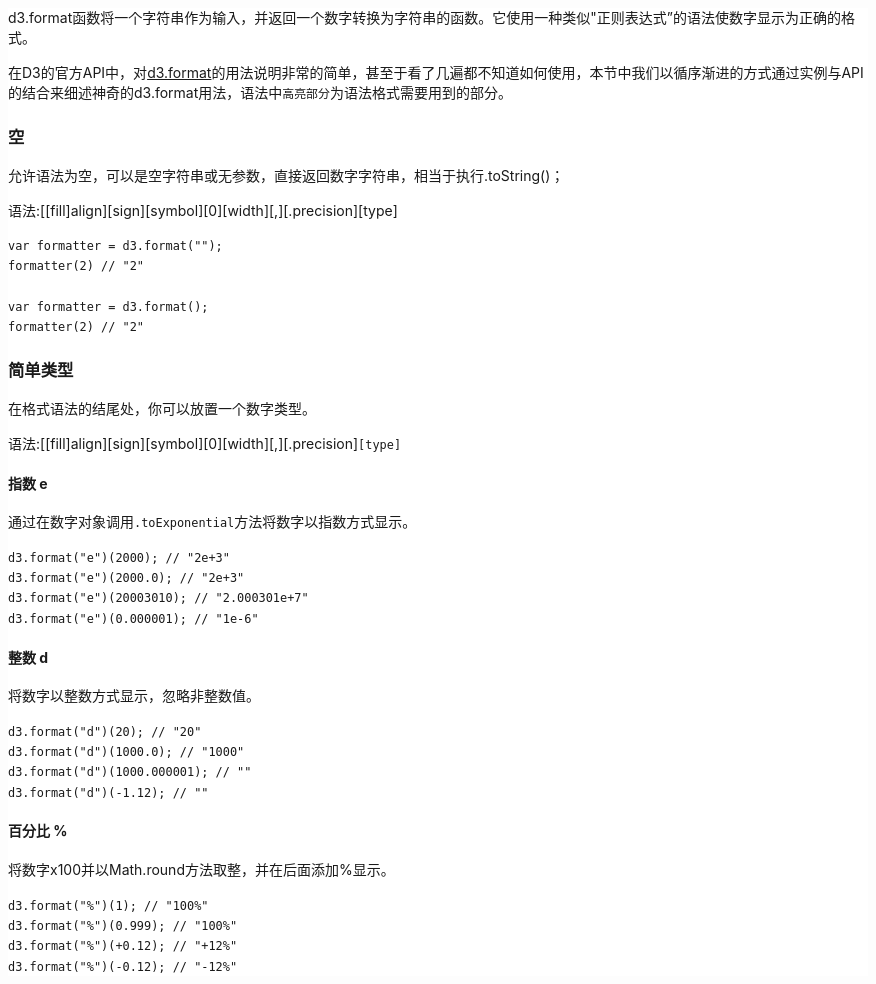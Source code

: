 d3.format函数将一个字符串作为输入，并返回一个数字转换为字符串的函数。它使用一种类似"正则表达式”的语法使数字显示为正确的格式。

在D3的官方API中，对[d3.format][6]的用法说明非常的简单，甚至于看了几遍都不知道如何使用，本节中我们以循序渐进的方式通过实例与API的结合来细述神奇的d3.format用法，语法中`高亮部分`为语法格式需要用到的部分。

### 空

允许语法为空，可以是空字符串或无参数，直接返回数字字符串，相当于执行.toString()；

语法:[[fill]align][sign][symbol][0][width][,][.precision][type]

    
    
    var formatter = d3.format("");
    formatter(2) // "2"
    
    var formatter = d3.format();
    formatter(2) // "2"
    

### 简单类型

在格式语法的结尾处，你可以放置​​一个数字类型。

语法:[[fill]align][sign][symbol][0][width][,][.precision]`[type]`

#### 指数 e

通过在数字对象调用`.toExponential`方法将数字以指数方式显示。

    
    
    d3.format("e")(2000); // "2e+3"
    d3.format("e")(2000.0); // "2e+3"
    d3.format("e")(20003010); // "2.000301e+7"
    d3.format("e")(0.000001); // "1e-6"
    

#### 整数 d

将数字以整数方式显示，忽略非整数值。

    
    
    d3.format("d")(20); // "20"
    d3.format("d")(1000.0); // "1000"
    d3.format("d")(1000.000001); // ""
    d3.format("d")(-1.12); // ""
    

#### 百分比 %

将数字x100并以Math.round方法取整，并在后面添加%显示。

    
    
    d3.format("%")(1); // "100%"
    d3.format("%")(0.999); // "100%"
    d3.format("%")(+0.12); // "+12%"
    d3.format("%")(-0.12); // "-12%"
    


   [1]: http://www.atatech.org/articles/45474
   [2]: https://jsbin.com/hehiya/edit?html,js,output
   [3]: https://jsbin.com/zakihi/edit?html,js,output
   [4]: https://jsbin.com/dilunow/edit?html,js,output
   [5]: https://jsbin.com/hasiji/edit?html,js,output
   [6]: https://github.com/mbostock/d3/wiki/Formatting